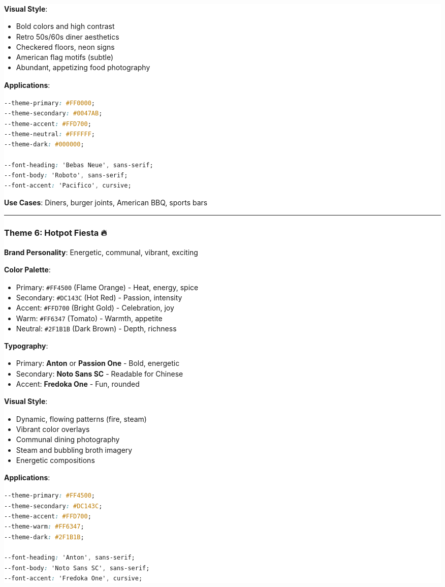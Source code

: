 **Visual Style**:
- Bold colors and high contrast
- Retro 50s/60s diner aesthetics
- Checkered floors, neon signs
- American flag motifs (subtle)
- Abundant, appetizing food photography

**Applications**:
```css
--theme-primary: #FF0000;
--theme-secondary: #0047AB;
--theme-accent: #FFD700;
--theme-neutral: #FFFFFF;
--theme-dark: #000000;

--font-heading: 'Bebas Neue', sans-serif;
--font-body: 'Roboto', sans-serif;
--font-accent: 'Pacifico', cursive;
```

**Use Cases**: Diners, burger joints, American BBQ, sports bars

---

### Theme 6: Hotpot Fiesta 🔥

**Brand Personality**: Energetic, communal, vibrant, exciting

**Color Palette**:
- Primary: `#FF4500` (Flame Orange) - Heat, energy, spice
- Secondary: `#DC143C` (Hot Red) - Passion, intensity
- Accent: `#FFD700` (Bright Gold) - Celebration, joy
- Warm: `#FF6347` (Tomato) - Warmth, appetite
- Neutral: `#2F1B1B` (Dark Brown) - Depth, richness

**Typography**:
- Primary: **Anton** or **Passion One** - Bold, energetic
- Secondary: **Noto Sans SC** - Readable for Chinese
- Accent: **Fredoka One** - Fun, rounded

**Visual Style**:
- Dynamic, flowing patterns (fire, steam)
- Vibrant color overlays
- Communal dining photography
- Steam and bubbling broth imagery
- Energetic compositions

**Applications**:
```css
--theme-primary: #FF4500;
--theme-secondary: #DC143C;
--theme-accent: #FFD700;
--theme-warm: #FF6347;
--theme-dark: #2F1B1B;

--font-heading: 'Anton', sans-serif;
--font-body: 'Noto Sans SC', sans-serif;
--font-accent: 'Fredoka One', cursive;
```
